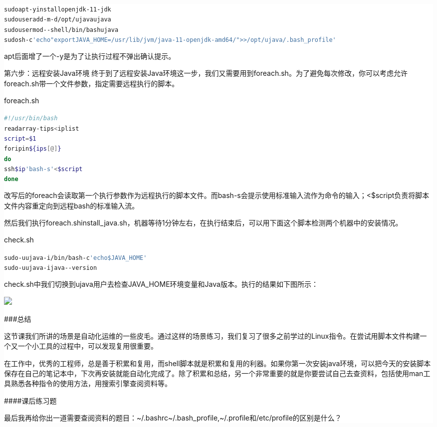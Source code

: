 ```bash
sudoapt-yinstallopenjdk-11-jdk
sudouseradd-m-d/opt/ujavaujava
sudousermod--shell/bin/bashujava
sudosh-c'echo"exportJAVA_HOME=/usr/lib/jvm/java-11-openjdk-amd64/">>/opt/ujava/.bash_profile'
```

apt后面增了一个-y是为了让执行过程不弹出确认提示。

第六步：远程安装Java环境
终于到了远程安装Java环境这一步，我们又需要用到foreach.sh。为了避免每次修改，你可以考虑允许foreach.sh带一个文件参数，指定需要远程执行的脚本。

foreach.sh

```bash
#!/usr/bin/bash
readarray-tips<iplist
script=$1
foripin${ips[@]}
do
ssh$ip'bash-s'<$script
done
```

改写后的foreach会读取第一个执行参数作为远程执行的脚本文件。而bash-s会提示使用标准输入流作为命令的输入；<$script负责将脚本文件内容重定向到远程bash的标准输入流。

然后我们执行foreach.shinstall_java.sh，机器等待1分钟左右，在执行结束后，可以用下面这个脚本检测两个机器中的安装情况。

check.sh

```bash
sudo-uujava-i/bin/bash-c'echo$JAVA_HOME'
sudo-uujava-ijava--version
```

check.sh中我们切换到ujava用户去检查JAVA_HOME环境变量和Java版本。执行的结果如下图所示：

![](/Users/weihuchao/Pictures/src/20211203/重学操作系统/CgqCHl-GstWAFW9yAAQXx_nh6dw719.png)

###总结

这节课我们所讲的场景是自动化运维的一些皮毛。通过这样的场景练习，我们复习了很多之前学过的Linux指令。在尝试用脚本文件构建一个又一个小工具的过程中，可以发现复用很重要。

在工作中，优秀的工程师，总是善于积累和复用，而shell脚本就是积累和复用的利器。如果你第一次安装java环境，可以把今天的安装脚本保存在自己的笔记本中，下次再安装就能自动化完成了。除了积累和总结，另一个非常重要的就是你要尝试自己去查资料，包括使用man工具熟悉各种指令的使用方法，用搜索引擎查阅资料等。

####课后练习题

最后我再给你出一道需要查阅资料的题目：~/.bashrc~/.bash_profile,~/.profile和/etc/profile的区别是什么？
